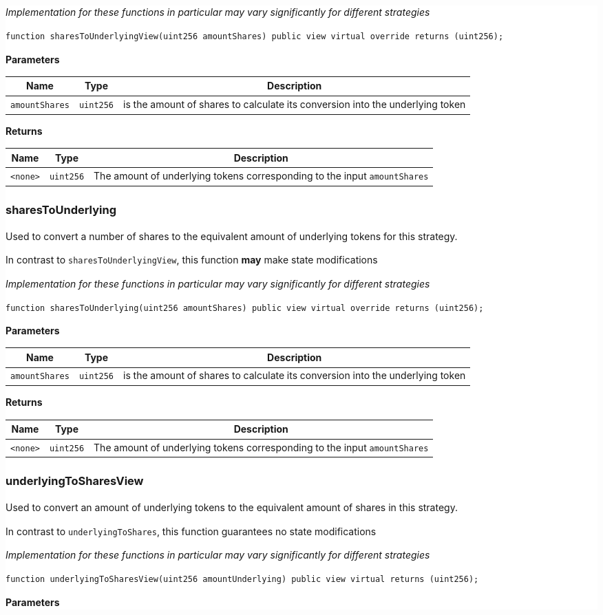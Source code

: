 *Implementation for these functions in particular may vary significantly for different strategies*


```solidity
function sharesToUnderlyingView(uint256 amountShares) public view virtual override returns (uint256);
```
**Parameters**

|Name|Type|Description|
|----|----|-----------|
|`amountShares`|`uint256`|is the amount of shares to calculate its conversion into the underlying token|

**Returns**

|Name|Type|Description|
|----|----|-----------|
|`<none>`|`uint256`|The amount of underlying tokens corresponding to the input `amountShares`|


### sharesToUnderlying

Used to convert a number of shares to the equivalent amount of underlying tokens for this strategy.

In contrast to `sharesToUnderlyingView`, this function **may** make state modifications

*Implementation for these functions in particular may vary significantly for different strategies*


```solidity
function sharesToUnderlying(uint256 amountShares) public view virtual override returns (uint256);
```
**Parameters**

|Name|Type|Description|
|----|----|-----------|
|`amountShares`|`uint256`|is the amount of shares to calculate its conversion into the underlying token|

**Returns**

|Name|Type|Description|
|----|----|-----------|
|`<none>`|`uint256`|The amount of underlying tokens corresponding to the input `amountShares`|


### underlyingToSharesView

Used to convert an amount of underlying tokens to the equivalent amount of shares in this strategy.

In contrast to `underlyingToShares`, this function guarantees no state modifications

*Implementation for these functions in particular may vary significantly for different strategies*


```solidity
function underlyingToSharesView(uint256 amountUnderlying) public view virtual returns (uint256);
```
**Parameters**
